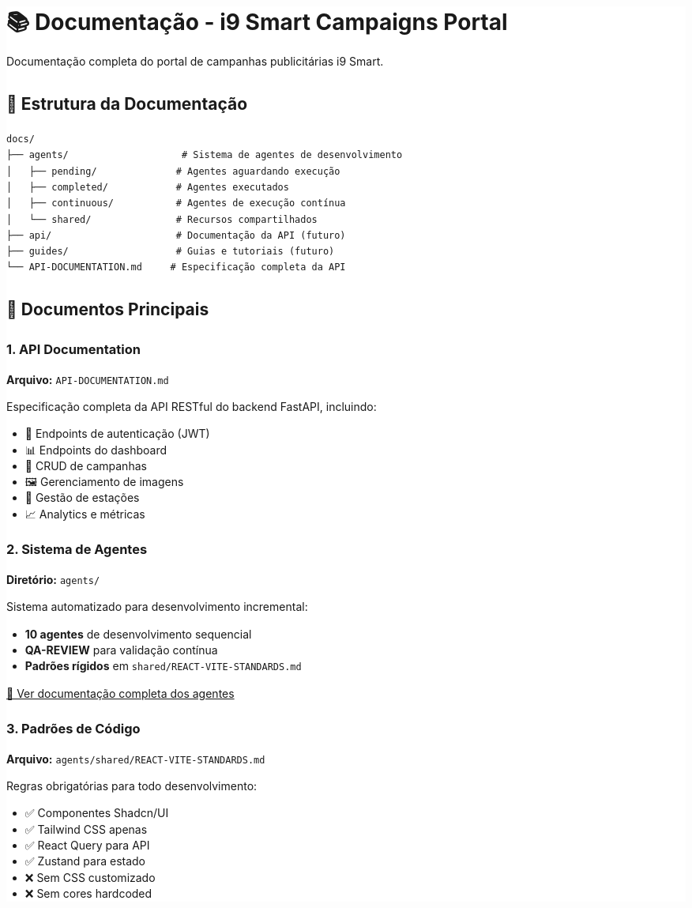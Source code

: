 # 📚 Documentação - i9 Smart Campaigns Portal

Documentação completa do portal de campanhas publicitárias i9 Smart.

## 📂 Estrutura da Documentação

```
docs/
├── agents/                    # Sistema de agentes de desenvolvimento
│   ├── pending/              # Agentes aguardando execução
│   ├── completed/            # Agentes executados
│   ├── continuous/           # Agentes de execução contínua
│   └── shared/               # Recursos compartilhados
├── api/                      # Documentação da API (futuro)
├── guides/                   # Guias e tutoriais (futuro)
└── API-DOCUMENTATION.md     # Especificação completa da API
```

## 📖 Documentos Principais

### 1. API Documentation
**Arquivo:** `API-DOCUMENTATION.md`

Especificação completa da API RESTful do backend FastAPI, incluindo:
- 🔐 Endpoints de autenticação (JWT)
- 📊 Endpoints do dashboard
- 🎯 CRUD de campanhas
- 🖼️ Gerenciamento de imagens
- 📍 Gestão de estações
- 📈 Analytics e métricas

### 2. Sistema de Agentes
**Diretório:** `agents/`

Sistema automatizado para desenvolvimento incremental:
- **10 agentes** de desenvolvimento sequencial
- **QA-REVIEW** para validação contínua
- **Padrões rígidos** em `shared/REACT-VITE-STANDARDS.md`

[📖 Ver documentação completa dos agentes](agents/README.md)

### 3. Padrões de Código
**Arquivo:** `agents/shared/REACT-VITE-STANDARDS.md`

Regras obrigatórias para todo desenvolvimento:
- ✅ Componentes Shadcn/UI
- ✅ Tailwind CSS apenas
- ✅ React Query para API
- ✅ Zustand para estado
- ❌ Sem CSS customizado
- ❌ Sem cores hardcoded
